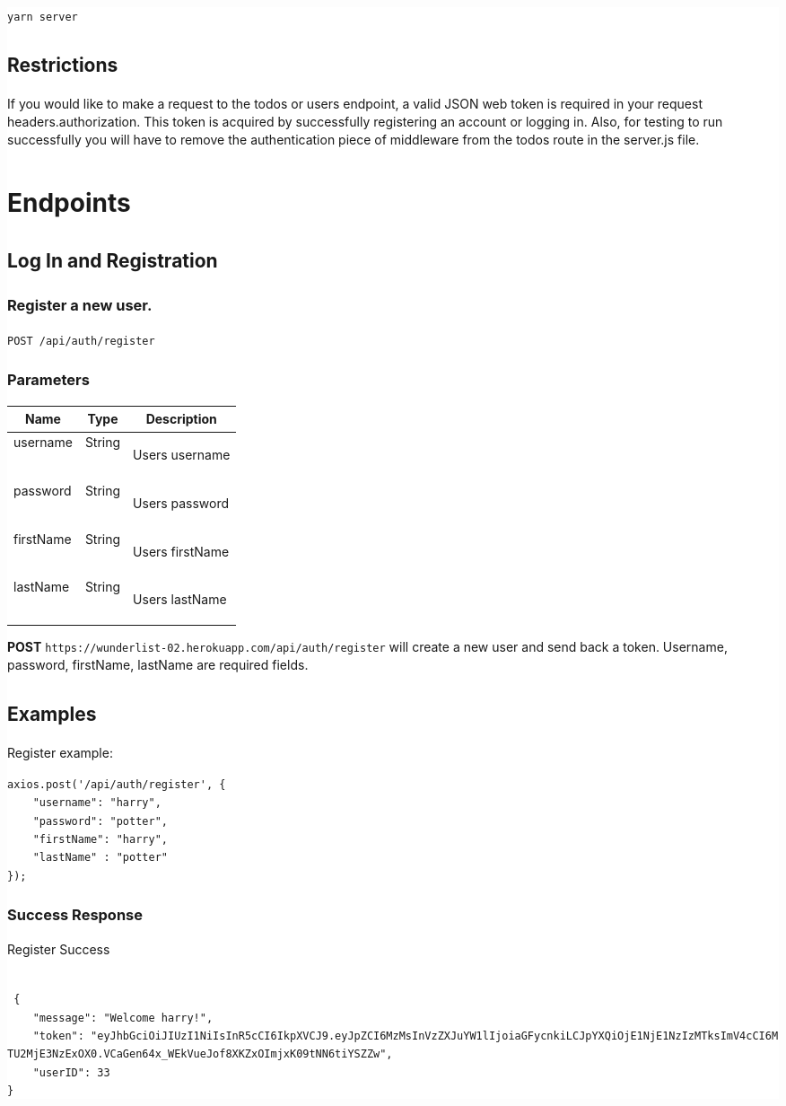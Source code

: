 ```
yarn server
```

## Restrictions
If you would like to make a request to the todos or users endpoint, a valid JSON web token is required in your request headers.authorization. This token is acquired by successfully registering an account or logging in. Also, for testing to run successfully you will have to remove the authentication piece of middleware from the todos route in the server.js file.

# Endpoints

## Log In and Registration

### Register a new user.

    POST /api/auth/register
    
### Parameters

| Name       | Type   | Description                                              |
| ---------- | ------ | -------------------------------------------------------- |
| username   | String | <p>Users username</p>                                       |
| password   | String | <p>Users password</p>                                    |
| firstName  | String | <p>Users firstName </p>                                    |
| lastName   | String | <p>Users lastName </p>

**POST** `https://wunderlist-02.herokuapp.com/api/auth/register` will create a new user and send back a token. Username, password, firstName, lastName are required fields.

## Examples

Register example:

```
axios.post('/api/auth/register', {
    "username": "harry",
	"password": "potter",
	"firstName": "harry",
 	"lastName" : "potter"
});
```

### Success Response

Register Success

```

 {
    "message": "Welcome harry!",
    "token": "eyJhbGciOiJIUzI1NiIsInR5cCI6IkpXVCJ9.eyJpZCI6MzMsInVzZXJuYW1lIjoiaGFycnkiLCJpYXQiOjE1NjE1NzIzMTksImV4cCI6MTU2MjE3NzExOX0.VCaGen64x_WEkVueJof8XKZxOImjxK09tNN6tiYSZZw",
    "userID": 33
}
```
